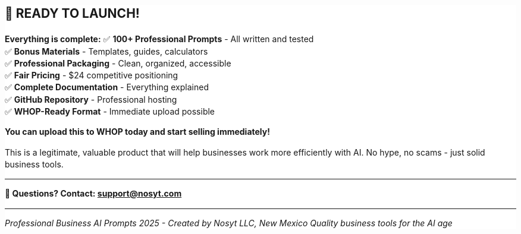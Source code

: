 
## 🚀 **READY TO LAUNCH!**

**Everything is complete:**
✅ **100+ Professional Prompts** - All written and tested  
✅ **Bonus Materials** - Templates, guides, calculators  
✅ **Professional Packaging** - Clean, organized, accessible  
✅ **Fair Pricing** - $24 competitive positioning  
✅ **Complete Documentation** - Everything explained  
✅ **GitHub Repository** - Professional hosting  
✅ **WHOP-Ready Format** - Immediate upload possible  

**You can upload this to WHOP today and start selling immediately!**

This is a legitimate, valuable product that will help businesses work more efficiently with AI. No hype, no scams - just solid business tools.

---

**📧 Questions? Contact: support@nosyt.com**

---

*Professional Business AI Prompts 2025 - Created by Nosyt LLC, New Mexico*
*Quality business tools for the AI age*